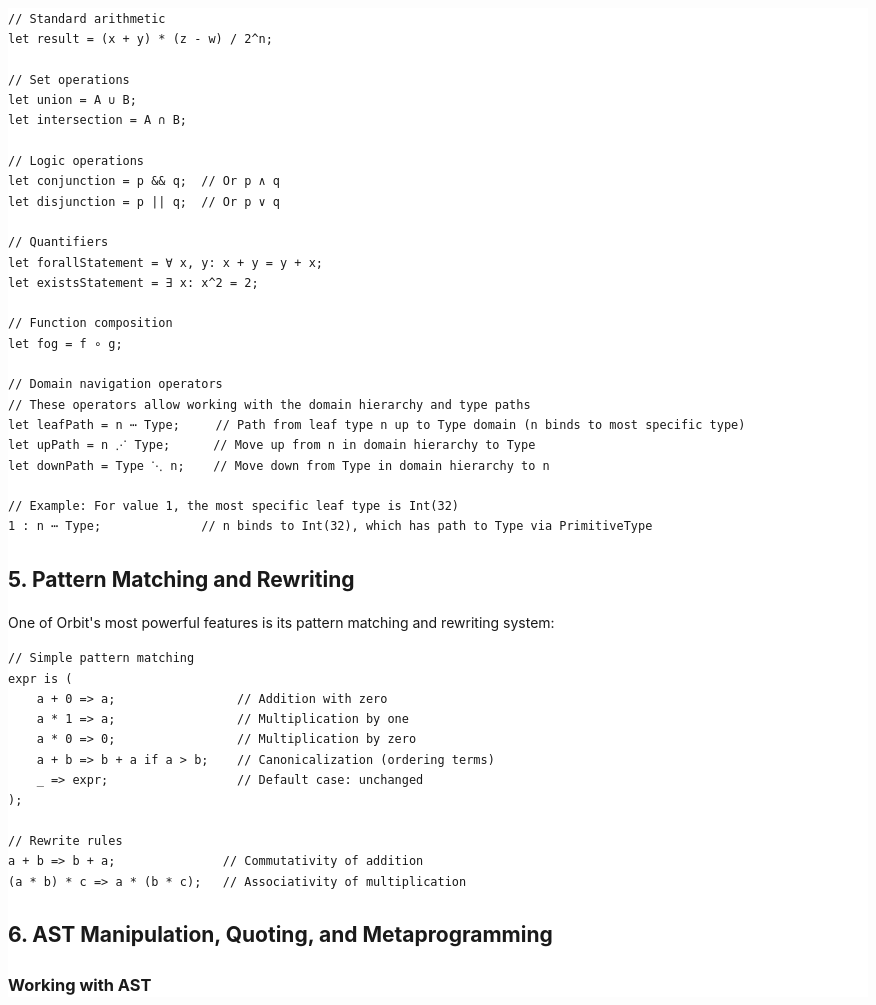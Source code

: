 ```orbit
// Standard arithmetic
let result = (x + y) * (z - w) / 2^n;

// Set operations
let union = A ∪ B;
let intersection = A ∩ B;

// Logic operations
let conjunction = p && q;  // Or p ∧ q
let disjunction = p || q;  // Or p ∨ q

// Quantifiers
let forallStatement = ∀ x, y: x + y = y + x;
let existsStatement = ∃ x: x^2 = 2;

// Function composition
let fog = f ∘ g;

// Domain navigation operators
// These operators allow working with the domain hierarchy and type paths
let leafPath = n ⋯ Type;     // Path from leaf type n up to Type domain (n binds to most specific type)
let upPath = n ⋰ Type;      // Move up from n in domain hierarchy to Type
let downPath = Type ⋱ n;    // Move down from Type in domain hierarchy to n

// Example: For value 1, the most specific leaf type is Int(32)
1 : n ⋯ Type;              // n binds to Int(32), which has path to Type via PrimitiveType
```

## 5. Pattern Matching and Rewriting

One of Orbit's most powerful features is its pattern matching and rewriting system:

```orbit
// Simple pattern matching
expr is (
	a + 0 => a;                 // Addition with zero
	a * 1 => a;                 // Multiplication by one
	a * 0 => 0;                 // Multiplication by zero
	a + b => b + a if a > b;    // Canonicalization (ordering terms)
	_ => expr;                  // Default case: unchanged
);

// Rewrite rules
a + b => b + a;               // Commutativity of addition
(a * b) * c => a * (b * c);   // Associativity of multiplication
```

## 6. AST Manipulation, Quoting, and Metaprogramming

### Working with AST

